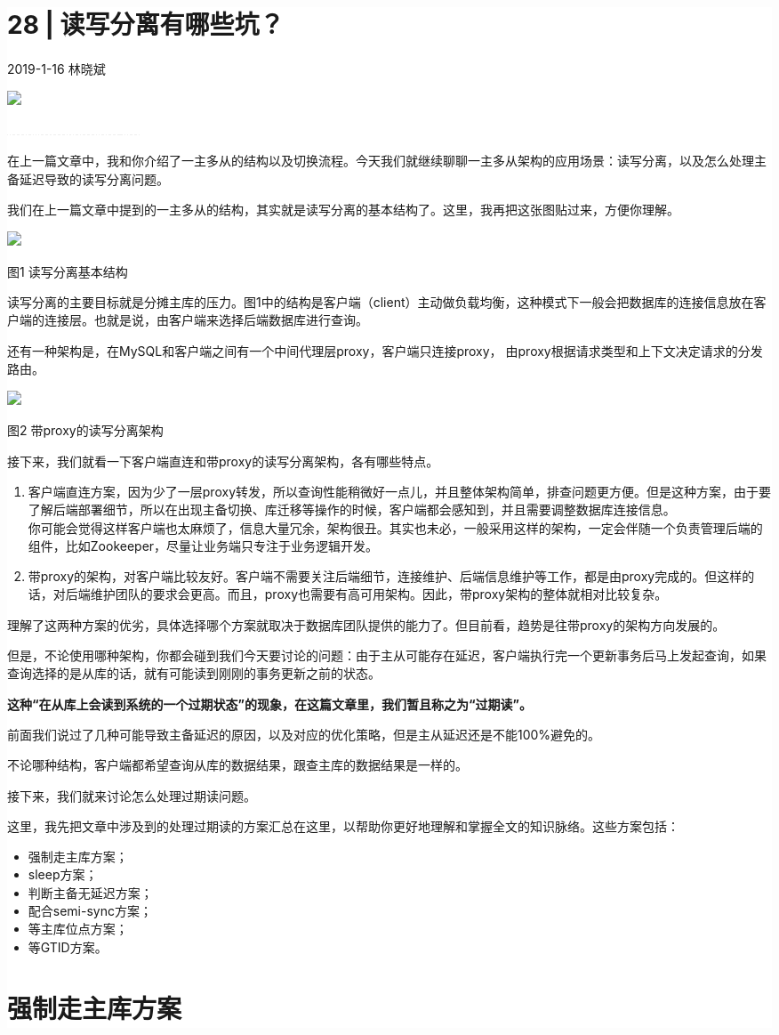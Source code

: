            

28 | 读写分离有哪些坑？
==============

2019-1-16 林晓斌

![](https://static001.geekbang.org/resource/image/37/21/374bd30a786307fe6f7eeae387503b21.jpg)

![](data:image/png;base64,iVBORw0KGgoAAAANSUhEUgAAADEAAAABCAYAAAB35kaxAAAAKUlEQVQYV2N89+7df0FBQQYQeP/+PQMyGyzIwECWGCFzcNlJSB82NwEACbcny0C7zd0AAAAASUVORK5CYII=)![](data:image/png;base64,iVBORw0KGgoAAAANSUhEUgAAABYAAAABCAYAAADaZ14YAAAAHklEQVQYV2N89+7df0FBQQYQeP/+PZgGAXLEkPUAAHUoEstvLi2CAAAAAElFTkSuQmCC)![](data:image/png;base64,iVBORw0KGgoAAAANSUhEUgAAADgAAAABCAYAAACL8217AAAALElEQVQYV2N89+7df0FBQQYQeP/+PQMyGyzIwIAiRkgemx5C5hAyk5A8PjsBnr8qywW+HeYAAAAASUVORK5CYII=)![](data:image/png;base64,iVBORw0KGgoAAAANSUhEUgAAABYAAAABCAYAAADaZ14YAAAAH0lEQVQYV2N89+7dfwYoEBQUBLPev3/PgIuNTS02MQCNKBLL0Byp2gAAAABJRU5ErkJggg==)

在上一篇文章中，我和你介绍了一主多从的结构以及切换流程。今天我们就继续聊聊一主多从架构的应用场景：读写分离，以及怎么处理主备延迟导致的读写分离问题。

我们在上一篇文章中提到的一主多从的结构，其实就是读写分离的基本结构了。这里，我再把这张图贴过来，方便你理解。

![](https://static001.geekbang.org/resource/image/13/aa/1334b9c08b8fd837832fdb2d82e6b0aa.png)

图1 读写分离基本结构

读写分离的主要目标就是分摊主库的压力。图1中的结构是客户端（client）主动做负载均衡，这种模式下一般会把数据库的连接信息放在客户端的连接层。也就是说，由客户端来选择后端数据库进行查询。

还有一种架构是，在MySQL和客户端之间有一个中间代理层proxy，客户端只连接proxy， 由proxy根据请求类型和上下文决定请求的分发路由。

![](https://static001.geekbang.org/resource/image/1b/45/1b1ea74a48e1a16409e9b4d02172b945.jpg)

图2 带proxy的读写分离架构

接下来，我们就看一下客户端直连和带proxy的读写分离架构，各有哪些特点。

1.  客户端直连方案，因为少了一层proxy转发，所以查询性能稍微好一点儿，并且整体架构简单，排查问题更方便。但是这种方案，由于要了解后端部署细节，所以在出现主备切换、库迁移等操作的时候，客户端都会感知到，并且需要调整数据库连接信息。  
    你可能会觉得这样客户端也太麻烦了，信息大量冗余，架构很丑。其实也未必，一般采用这样的架构，一定会伴随一个负责管理后端的组件，比如Zookeeper，尽量让业务端只专注于业务逻辑开发。
    
2.  带proxy的架构，对客户端比较友好。客户端不需要关注后端细节，连接维护、后端信息维护等工作，都是由proxy完成的。但这样的话，对后端维护团队的要求会更高。而且，proxy也需要有高可用架构。因此，带proxy架构的整体就相对比较复杂。
    

理解了这两种方案的优劣，具体选择哪个方案就取决于数据库团队提供的能力了。但目前看，趋势是往带proxy的架构方向发展的。

但是，不论使用哪种架构，你都会碰到我们今天要讨论的问题：由于主从可能存在延迟，客户端执行完一个更新事务后马上发起查询，如果查询选择的是从库的话，就有可能读到刚刚的事务更新之前的状态。

**这种“在从库上会读到系统的一个过期状态”的现象，在这篇文章里，我们暂且称之为“过期读”。**

前面我们说过了几种可能导致主备延迟的原因，以及对应的优化策略，但是主从延迟还是不能100%避免的。

不论哪种结构，客户端都希望查询从库的数据结果，跟查主库的数据结果是一样的。

接下来，我们就来讨论怎么处理过期读问题。

这里，我先把文章中涉及到的处理过期读的方案汇总在这里，以帮助你更好地理解和掌握全文的知识脉络。这些方案包括：

*   强制走主库方案；
*   sleep方案；
*   判断主备无延迟方案；
*   配合semi-sync方案；
*   等主库位点方案；
*   等GTID方案。

强制走主库方案
=======
